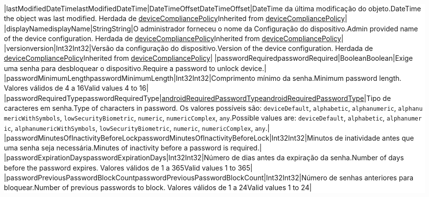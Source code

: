 |<span data-ttu-id="29f6e-149">lastModifiedDateTime</span><span class="sxs-lookup"><span data-stu-id="29f6e-149">lastModifiedDateTime</span></span>|<span data-ttu-id="29f6e-150">DateTimeOffset</span><span class="sxs-lookup"><span data-stu-id="29f6e-150">DateTimeOffset</span></span>|<span data-ttu-id="29f6e-151">DateTime da última modificação do objeto.</span><span class="sxs-lookup"><span data-stu-id="29f6e-151">DateTime the object was last modified.</span></span> <span data-ttu-id="29f6e-152">Herdada de [deviceCompliancePolicy](../resources/intune-shared-devicecompliancepolicy.md)</span><span class="sxs-lookup"><span data-stu-id="29f6e-152">Inherited from [deviceCompliancePolicy](../resources/intune-shared-devicecompliancepolicy.md)</span></span>|
|<span data-ttu-id="29f6e-153">displayName</span><span class="sxs-lookup"><span data-stu-id="29f6e-153">displayName</span></span>|<span data-ttu-id="29f6e-154">String</span><span class="sxs-lookup"><span data-stu-id="29f6e-154">String</span></span>|<span data-ttu-id="29f6e-155">O administrador forneceu o nome da Configuração do dispositivo.</span><span class="sxs-lookup"><span data-stu-id="29f6e-155">Admin provided name of the device configuration.</span></span> <span data-ttu-id="29f6e-156">Herdada de [deviceCompliancePolicy](../resources/intune-shared-devicecompliancepolicy.md)</span><span class="sxs-lookup"><span data-stu-id="29f6e-156">Inherited from [deviceCompliancePolicy](../resources/intune-shared-devicecompliancepolicy.md)</span></span>|
|<span data-ttu-id="29f6e-157">version</span><span class="sxs-lookup"><span data-stu-id="29f6e-157">version</span></span>|<span data-ttu-id="29f6e-158">Int32</span><span class="sxs-lookup"><span data-stu-id="29f6e-158">Int32</span></span>|<span data-ttu-id="29f6e-159">Versão da configuração do dispositivo.</span><span class="sxs-lookup"><span data-stu-id="29f6e-159">Version of the device configuration.</span></span> <span data-ttu-id="29f6e-160">Herdada de [deviceCompliancePolicy](../resources/intune-shared-devicecompliancepolicy.md)</span><span class="sxs-lookup"><span data-stu-id="29f6e-160">Inherited from [deviceCompliancePolicy](../resources/intune-shared-devicecompliancepolicy.md)</span></span>|
|<span data-ttu-id="29f6e-161">passwordRequired</span><span class="sxs-lookup"><span data-stu-id="29f6e-161">passwordRequired</span></span>|<span data-ttu-id="29f6e-162">Boolean</span><span class="sxs-lookup"><span data-stu-id="29f6e-162">Boolean</span></span>|<span data-ttu-id="29f6e-163">Exige uma senha para desbloquear o dispositivo.</span><span class="sxs-lookup"><span data-stu-id="29f6e-163">Require a password to unlock device.</span></span>|
|<span data-ttu-id="29f6e-164">passwordMinimumLength</span><span class="sxs-lookup"><span data-stu-id="29f6e-164">passwordMinimumLength</span></span>|<span data-ttu-id="29f6e-165">Int32</span><span class="sxs-lookup"><span data-stu-id="29f6e-165">Int32</span></span>|<span data-ttu-id="29f6e-166">Comprimento mínimo da senha.</span><span class="sxs-lookup"><span data-stu-id="29f6e-166">Minimum password length.</span></span> <span data-ttu-id="29f6e-167">Valores válidos de 4 a 16</span><span class="sxs-lookup"><span data-stu-id="29f6e-167">Valid values 4 to 16</span></span>|
|<span data-ttu-id="29f6e-168">passwordRequiredType</span><span class="sxs-lookup"><span data-stu-id="29f6e-168">passwordRequiredType</span></span>|[<span data-ttu-id="29f6e-169">androidRequiredPasswordType</span><span class="sxs-lookup"><span data-stu-id="29f6e-169">androidRequiredPasswordType</span></span>](../resources/intune-deviceconfig-androidrequiredpasswordtype.md)|<span data-ttu-id="29f6e-170">Tipo de caracteres em senha.</span><span class="sxs-lookup"><span data-stu-id="29f6e-170">Type of characters in password.</span></span> <span data-ttu-id="29f6e-171">Os valores possíveis são: `deviceDefault`, `alphabetic`, `alphanumeric`, `alphanumericWithSymbols`, `lowSecurityBiometric`, `numeric`, `numericComplex`, `any`.</span><span class="sxs-lookup"><span data-stu-id="29f6e-171">Possible values are: `deviceDefault`, `alphabetic`, `alphanumeric`, `alphanumericWithSymbols`, `lowSecurityBiometric`, `numeric`, `numericComplex`, `any`.</span></span>|
|<span data-ttu-id="29f6e-172">passwordMinutesOfInactivityBeforeLock</span><span class="sxs-lookup"><span data-stu-id="29f6e-172">passwordMinutesOfInactivityBeforeLock</span></span>|<span data-ttu-id="29f6e-173">Int32</span><span class="sxs-lookup"><span data-stu-id="29f6e-173">Int32</span></span>|<span data-ttu-id="29f6e-174">Minutos de inatividade antes que uma senha seja necessária.</span><span class="sxs-lookup"><span data-stu-id="29f6e-174">Minutes of inactivity before a password is required.</span></span>|
|<span data-ttu-id="29f6e-175">passwordExpirationDays</span><span class="sxs-lookup"><span data-stu-id="29f6e-175">passwordExpirationDays</span></span>|<span data-ttu-id="29f6e-176">Int32</span><span class="sxs-lookup"><span data-stu-id="29f6e-176">Int32</span></span>|<span data-ttu-id="29f6e-177">Número de dias antes da expiração da senha.</span><span class="sxs-lookup"><span data-stu-id="29f6e-177">Number of days before the password expires.</span></span> <span data-ttu-id="29f6e-178">Valores válidos de 1 a 365</span><span class="sxs-lookup"><span data-stu-id="29f6e-178">Valid values 1 to 365</span></span>|
|<span data-ttu-id="29f6e-179">passwordPreviousPasswordBlockCount</span><span class="sxs-lookup"><span data-stu-id="29f6e-179">passwordPreviousPasswordBlockCount</span></span>|<span data-ttu-id="29f6e-180">Int32</span><span class="sxs-lookup"><span data-stu-id="29f6e-180">Int32</span></span>|<span data-ttu-id="29f6e-181">Número de senhas anteriores para bloquear.</span><span class="sxs-lookup"><span data-stu-id="29f6e-181">Number of previous passwords to block.</span></span> <span data-ttu-id="29f6e-182">Valores válidos de 1 a 24</span><span class="sxs-lookup"><span data-stu-id="29f6e-182">Valid values 1 to 24</span></span>|